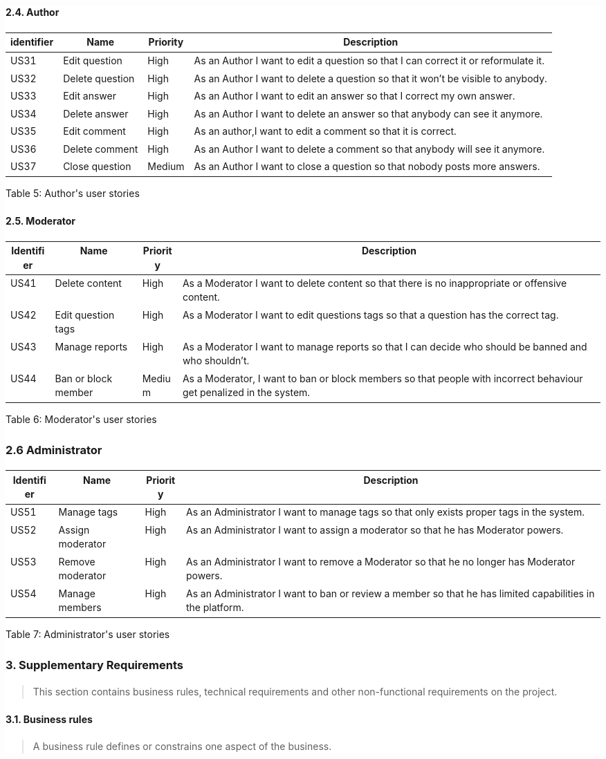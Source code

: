 #### 2.4. Author

| identifier | Name | Priority | Description |
|------------|------|----------|-------------|
| US31 | Edit question | High | As an Author I want to edit a question so that I can correct it or reformulate it. |
| US32 | Delete question | High | As an Author I want to delete a question so that it won’t be visible to anybody. |
| US33 | Edit answer | High | As an Author I want to edit an answer so that I correct my own answer. |
| US34 | Delete answer | High | As an Author I want to delete an answer so that anybody can see it anymore. |
| US35 | Edit comment | High | As an author,I want to edit a comment so that it is correct. |
| US36 | Delete comment | High | As an Author I want to delete a comment so that anybody will see it anymore. |
| US37 | Close question | Medium | As an Author I want to close a question so that nobody posts more answers. |

Table 5: Author's user stories

#### 2.5. Moderator

| Identifier | Name | Priority | Description |
|------------|------|----------|-------------|
| US41 | Delete content | High | As a Moderator I want to delete content so that there is no inappropriate or offensive content. |
| US42 | Edit question tags | High | As a Moderator I want to edit questions tags so that a question has the correct tag. |
| US43 | Manage reports | High | As a Moderator I want to manage reports so that I can decide who should be banned and who shouldn’t. |
| US44 | Ban or block member | Medium | As a Moderator, I want to ban or block members so that people with incorrect behaviour get penalized in the system. |

Table 6: Moderator's user stories

### 2.6 Administrator

| Identifier | Name | Priority | Description |
|------------|------|----------|-------------|
| US51 | Manage tags | High | As an Administrator I want to manage tags so that only exists proper tags in the system. |
| US52 | Assign moderator | High | As an Administrator I want to assign a moderator so that he has Moderator powers. |
| US53 | Remove moderator | High | As an Administrator I want to remove a Moderator so that he no longer has Moderator powers. |
| US54 | Manage members | High | As an Administrator I want to ban or review a member so that he has limited capabilities in the platform. |

Table 7: Administrator's user stories

### 3\. Supplementary Requirements

> This section contains business rules, technical requirements and other non-functional requirements on the project.

#### 3.1. Business rules

> A business rule defines or constrains one aspect of the business.
